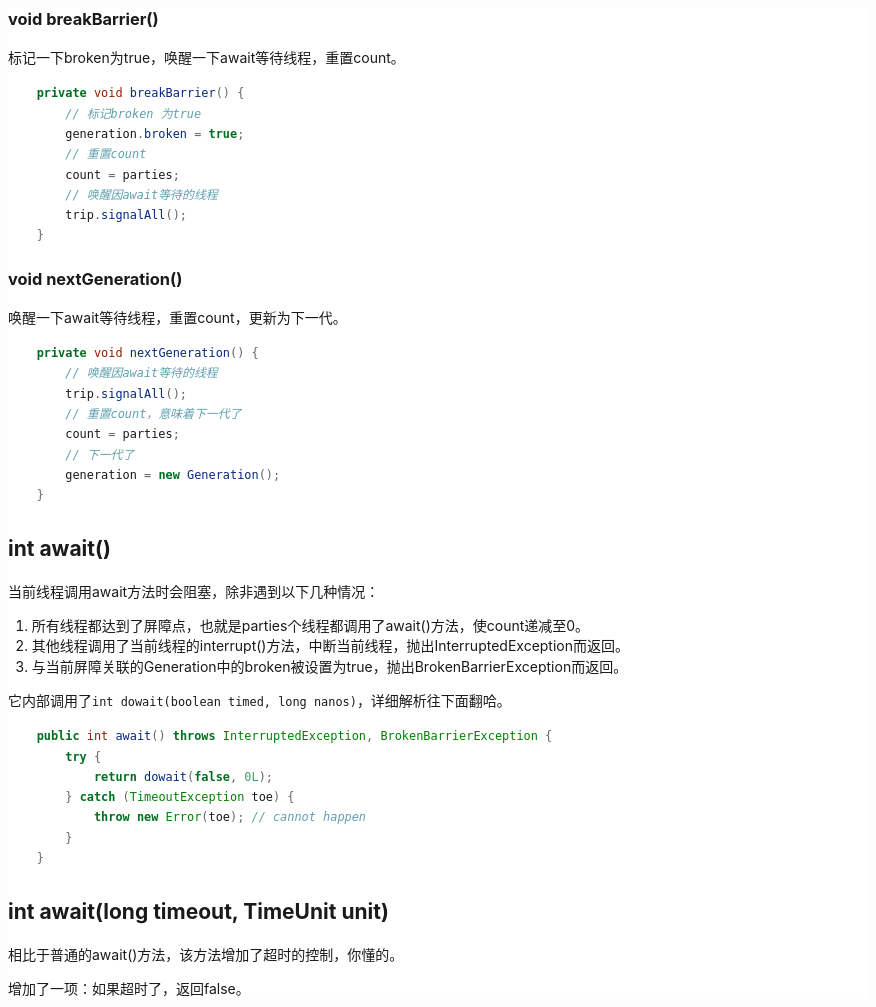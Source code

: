 ### void breakBarrier()

标记一下broken为true，唤醒一下await等待线程，重置count。

```java
    private void breakBarrier() {
        // 标记broken 为true
        generation.broken = true;
        // 重置count
        count = parties;
        // 唤醒因await等待的线程
        trip.signalAll();
    }
```

### void nextGeneration()

唤醒一下await等待线程，重置count，更新为下一代。

```java
    private void nextGeneration() {
        // 唤醒因await等待的线程
        trip.signalAll();
        // 重置count，意味着下一代了
        count = parties;
        // 下一代了
        generation = new Generation();
    }
```

## int await()

当前线程调用await方法时会阻塞，除非遇到以下几种情况：

1. 所有线程都达到了屏障点，也就是parties个线程都调用了await()方法，使count递减至0。
2. 其他线程调用了当前线程的interrupt()方法，中断当前线程，抛出InterruptedException而返回。
3. 与当前屏障关联的Generation中的broken被设置为true，抛出BrokenBarrierException而返回。

它内部调用了`int dowait(boolean timed, long nanos)`，详细解析往下面翻哈。

```java
    public int await() throws InterruptedException, BrokenBarrierException {
        try {
            return dowait(false, 0L);
        } catch (TimeoutException toe) {
            throw new Error(toe); // cannot happen
        }
    }
```

## int await(long timeout, TimeUnit unit)

相比于普通的await()方法，该方法增加了超时的控制，你懂的。

增加了一项：如果超时了，返回false。
